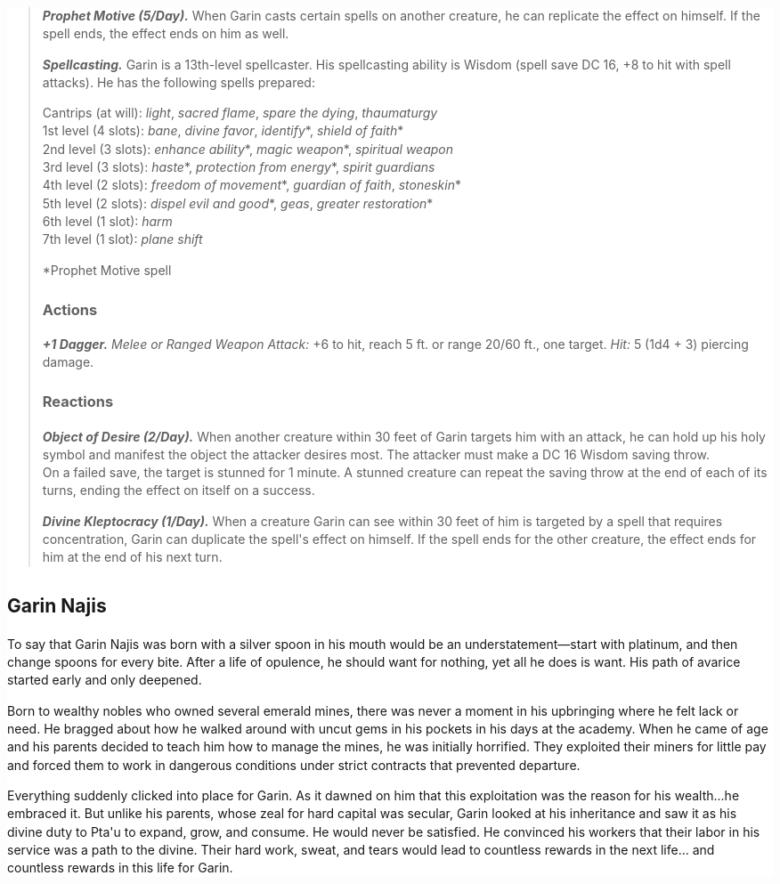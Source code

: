 >***Prophet Motive (5/Day).*** When Garin casts certain spells on another creature, he can replicate the effect on himself. If the spell ends, the effect ends on him as well.  
>
>***Spellcasting.*** Garin is a 13th-level spellcaster. His spellcasting ability is Wisdom (spell save DC 16, +8 to hit with spell attacks). He has the following spells prepared:  
>
>Cantrips (at will): *light*, *sacred flame*, *spare the dying*, *thaumaturgy*  
>1st level (4 slots): *bane*, *divine favor*, *identify**, *shield of faith**  
>2nd level (3 slots): *enhance ability**, *magic weapon**, *spiritual weapon*  
>3rd level (3 slots): *haste**, *protection from energy**, *spirit guardians*  
>4th level (2 slots): *freedom of movement**, *guardian of faith*, *stoneskin**  
>5th level (2 slots): *dispel evil and good**, *geas*, *greater restoration**  
>6th level (1 slot): *harm*  
>7th level (1 slot): *plane shift*  
>
>*Prophet Motive spell  
>
>
>### Actions
>***+1 Dagger.*** *Melee  or Ranged Weapon Attack:* +6 to hit, reach 5 ft. or range 20/60 ft., one target. *Hit:* 5 (1d4 + 3) piercing damage.  
>
>### Reactions
>***Object of Desire (2/Day).*** When another creature within 30 feet of Garin targets him with an attack, he can hold up his holy symbol and manifest the object the attacker desires most. The attacker must make a DC 16 Wisdom saving throw.  
>On a failed save, the target is stunned for 1 minute. A stunned creature can repeat the saving throw at the end of each of its turns, ending the effect on itself on a success.  
>
>***Divine Kleptocracy (1/Day).*** When a creature Garin can see within 30 feet of him is targeted by a spell that requires concentration, Garin can duplicate the spell's effect on himself. If the spell ends for the other creature, the effect ends for him at the end of his next turn.

## Garin Najis

To say that Garin Najis was born with a silver spoon in his mouth would be an understatement—start with platinum, and then change spoons for every bite. After a life of opulence, he should want for nothing, yet all he does is want. His path of avarice started early and only deepened.

Born to wealthy nobles who owned several emerald mines, there was never a moment in his upbringing where he felt lack or need. He bragged about how he walked around with uncut gems in his pockets in his days at the academy. When he came of age and his parents decided to teach him how to manage the mines, he was initially horrified. They exploited their miners for little pay and forced them to work in dangerous conditions under strict contracts that prevented departure.

Everything suddenly clicked into place for Garin. As it dawned on him that this exploitation was the reason for his wealth...he embraced it. But unlike his parents, whose zeal for hard capital was secular, Garin looked at his inheritance and saw it as his divine duty to Pta'u to expand, grow, and consume. He would never be satisfied. He convinced his workers that their labor in his service was a path to the divine. Their hard work, sweat, and tears would lead to countless rewards in the next life... and countless rewards in this life for Garin.
